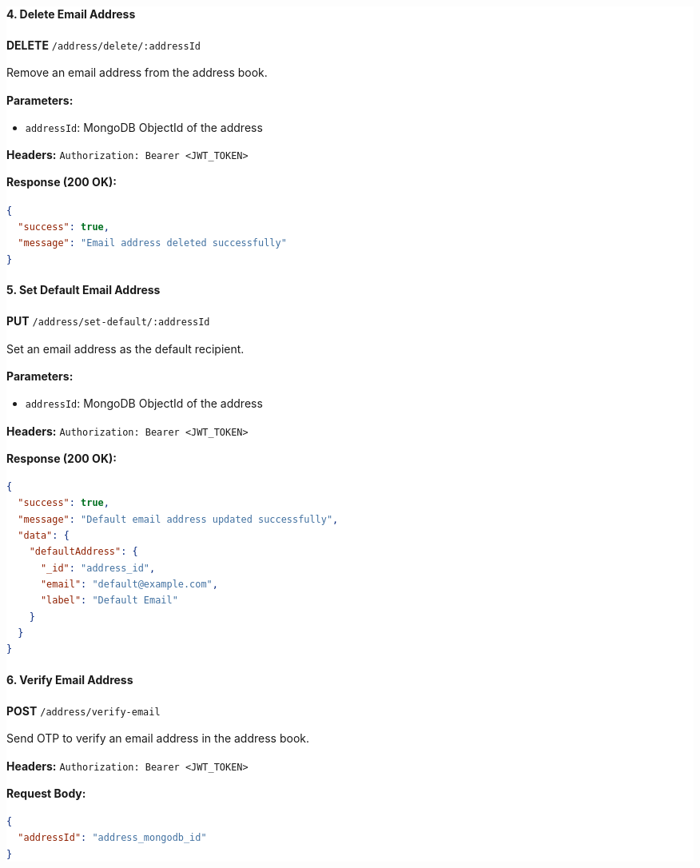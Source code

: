 #### 4. Delete Email Address
**DELETE** `/address/delete/:addressId`

Remove an email address from the address book.

**Parameters:**
- `addressId`: MongoDB ObjectId of the address

**Headers:** `Authorization: Bearer <JWT_TOKEN>`

**Response (200 OK):**
```json
{
  "success": true,
  "message": "Email address deleted successfully"
}
```

#### 5. Set Default Email Address
**PUT** `/address/set-default/:addressId`

Set an email address as the default recipient.

**Parameters:**
- `addressId`: MongoDB ObjectId of the address

**Headers:** `Authorization: Bearer <JWT_TOKEN>`

**Response (200 OK):**
```json
{
  "success": true,
  "message": "Default email address updated successfully",
  "data": {
    "defaultAddress": {
      "_id": "address_id",
      "email": "default@example.com",
      "label": "Default Email"
    }
  }
}
```

#### 6. Verify Email Address
**POST** `/address/verify-email`

Send OTP to verify an email address in the address book.

**Headers:** `Authorization: Bearer <JWT_TOKEN>`

**Request Body:**
```json
{
  "addressId": "address_mongodb_id"
}
```
